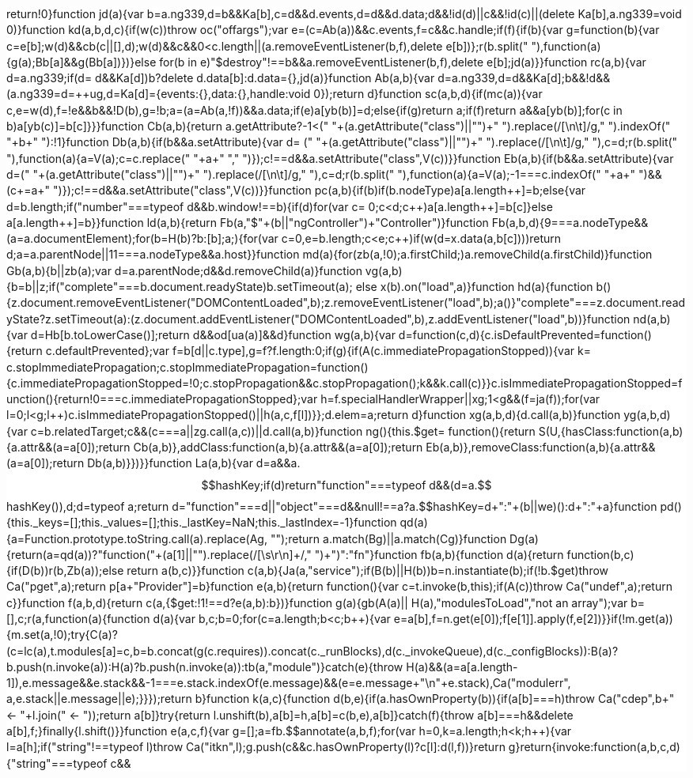 return!0}function jd(a){var b=a.ng339,d=b&&Ka[b],c=d&&d.events,d=d&&d.data;d&&!id(d)||c&&!id(c)||(delete Ka[b],a.ng339=void 0)}function kd(a,b,d,c){if(w(c))throw oc("offargs");var e=(c=Ab(a))&&c.events,f=c&&c.handle;if(f){if(b){var g=function(b){var c=e[b];w(d)&&cb(c||[],d);w(d)&&c&&0<c.length||(a.removeEventListener(b,f),delete e[b])};r(b.split(" "),function(a){g(a);Bb[a]&&g(Bb[a])})}else for(b in e)"$destroy"!==b&&a.removeEventListener(b,f),delete e[b];jd(a)}}function rc(a,b){var d=a.ng339;if(d=
d&&Ka[d])b?delete d.data[b]:d.data={},jd(a)}function Ab(a,b){var d=a.ng339,d=d&&Ka[d];b&&!d&&(a.ng339=d=++ug,d=Ka[d]={events:{},data:{},handle:void 0});return d}function sc(a,b,d){if(mc(a)){var c,e=w(d),f=!e&&b&&!D(b),g=!b;a=(a=Ab(a,!f))&&a.data;if(e)a[yb(b)]=d;else{if(g)return a;if(f)return a&&a[yb(b)];for(c in b)a[yb(c)]=b[c]}}}function Cb(a,b){return a.getAttribute?-1<(" "+(a.getAttribute("class")||"")+" ").replace(/[\n\t]/g," ").indexOf(" "+b+" "):!1}function Db(a,b){if(b&&a.setAttribute){var d=
(" "+(a.getAttribute("class")||"")+" ").replace(/[\n\t]/g," "),c=d;r(b.split(" "),function(a){a=V(a);c=c.replace(" "+a+" "," ")});c!==d&&a.setAttribute("class",V(c))}}function Eb(a,b){if(b&&a.setAttribute){var d=(" "+(a.getAttribute("class")||"")+" ").replace(/[\n\t]/g," "),c=d;r(b.split(" "),function(a){a=V(a);-1===c.indexOf(" "+a+" ")&&(c+=a+" ")});c!==d&&a.setAttribute("class",V(c))}}function pc(a,b){if(b)if(b.nodeType)a[a.length++]=b;else{var d=b.length;if("number"===typeof d&&b.window!==b){if(d)for(var c=
0;c<d;c++)a[a.length++]=b[c]}else a[a.length++]=b}}function ld(a,b){return Fb(a,"$"+(b||"ngController")+"Controller")}function Fb(a,b,d){9===a.nodeType&&(a=a.documentElement);for(b=H(b)?b:[b];a;){for(var c=0,e=b.length;c<e;c++)if(w(d=x.data(a,b[c])))return d;a=a.parentNode||11===a.nodeType&&a.host}}function md(a){for(zb(a,!0);a.firstChild;)a.removeChild(a.firstChild)}function Gb(a,b){b||zb(a);var d=a.parentNode;d&&d.removeChild(a)}function vg(a,b){b=b||z;if("complete"===b.document.readyState)b.setTimeout(a);
else x(b).on("load",a)}function hd(a){function b(){z.document.removeEventListener("DOMContentLoaded",b);z.removeEventListener("load",b);a()}"complete"===z.document.readyState?z.setTimeout(a):(z.document.addEventListener("DOMContentLoaded",b),z.addEventListener("load",b))}function nd(a,b){var d=Hb[b.toLowerCase()];return d&&od[ua(a)]&&d}function wg(a,b){var d=function(c,d){c.isDefaultPrevented=function(){return c.defaultPrevented};var f=b[d||c.type],g=f?f.length:0;if(g){if(A(c.immediatePropagationStopped)){var k=
c.stopImmediatePropagation;c.stopImmediatePropagation=function(){c.immediatePropagationStopped=!0;c.stopPropagation&&c.stopPropagation();k&&k.call(c)}}c.isImmediatePropagationStopped=function(){return!0===c.immediatePropagationStopped};var h=f.specialHandlerWrapper||xg;1<g&&(f=ja(f));for(var l=0;l<g;l++)c.isImmediatePropagationStopped()||h(a,c,f[l])}};d.elem=a;return d}function xg(a,b,d){d.call(a,b)}function yg(a,b,d){var c=b.relatedTarget;c&&(c===a||zg.call(a,c))||d.call(a,b)}function ng(){this.$get=
function(){return S(U,{hasClass:function(a,b){a.attr&&(a=a[0]);return Cb(a,b)},addClass:function(a,b){a.attr&&(a=a[0]);return Eb(a,b)},removeClass:function(a,b){a.attr&&(a=a[0]);return Db(a,b)}})}}function La(a,b){var d=a&&a.$$hashKey;if(d)return"function"===typeof d&&(d=a.$$hashKey()),d;d=typeof a;return d="function"===d||"object"===d&&null!==a?a.$$hashKey=d+":"+(b||we)():d+":"+a}function pd(){this._keys=[];this._values=[];this._lastKey=NaN;this._lastIndex=-1}function qd(a){a=Function.prototype.toString.call(a).replace(Ag,
"");return a.match(Bg)||a.match(Cg)}function Dg(a){return(a=qd(a))?"function("+(a[1]||"").replace(/[\s\r\n]+/," ")+")":"fn"}function fb(a,b){function d(a){return function(b,c){if(D(b))r(b,Zb(a));else return a(b,c)}}function c(a,b){Ja(a,"service");if(B(b)||H(b))b=n.instantiate(b);if(!b.$get)throw Ca("pget",a);return p[a+"Provider"]=b}function e(a,b){return function(){var c=t.invoke(b,this);if(A(c))throw Ca("undef",a);return c}}function f(a,b,d){return c(a,{$get:!1!==d?e(a,b):b})}function g(a){gb(A(a)||
H(a),"modulesToLoad","not an array");var b=[],c;r(a,function(a){function d(a){var b,c;b=0;for(c=a.length;b<c;b++){var e=a[b],f=n.get(e[0]);f[e[1]].apply(f,e[2])}}if(!m.get(a)){m.set(a,!0);try{C(a)?(c=lc(a),t.modules[a]=c,b=b.concat(g(c.requires)).concat(c._runBlocks),d(c._invokeQueue),d(c._configBlocks)):B(a)?b.push(n.invoke(a)):H(a)?b.push(n.invoke(a)):tb(a,"module")}catch(e){throw H(a)&&(a=a[a.length-1]),e.message&&e.stack&&-1===e.stack.indexOf(e.message)&&(e=e.message+"\n"+e.stack),Ca("modulerr",
a,e.stack||e.message||e);}}});return b}function k(a,c){function d(b,e){if(a.hasOwnProperty(b)){if(a[b]===h)throw Ca("cdep",b+" <- "+l.join(" <- "));return a[b]}try{return l.unshift(b),a[b]=h,a[b]=c(b,e),a[b]}catch(f){throw a[b]===h&&delete a[b],f;}finally{l.shift()}}function e(a,c,f){var g=[];a=fb.$$annotate(a,b,f);for(var h=0,k=a.length;h<k;h++){var l=a[h];if("string"!==typeof l)throw Ca("itkn",l);g.push(c&&c.hasOwnProperty(l)?c[l]:d(l,f))}return g}return{invoke:function(a,b,c,d){"string"===typeof c&&